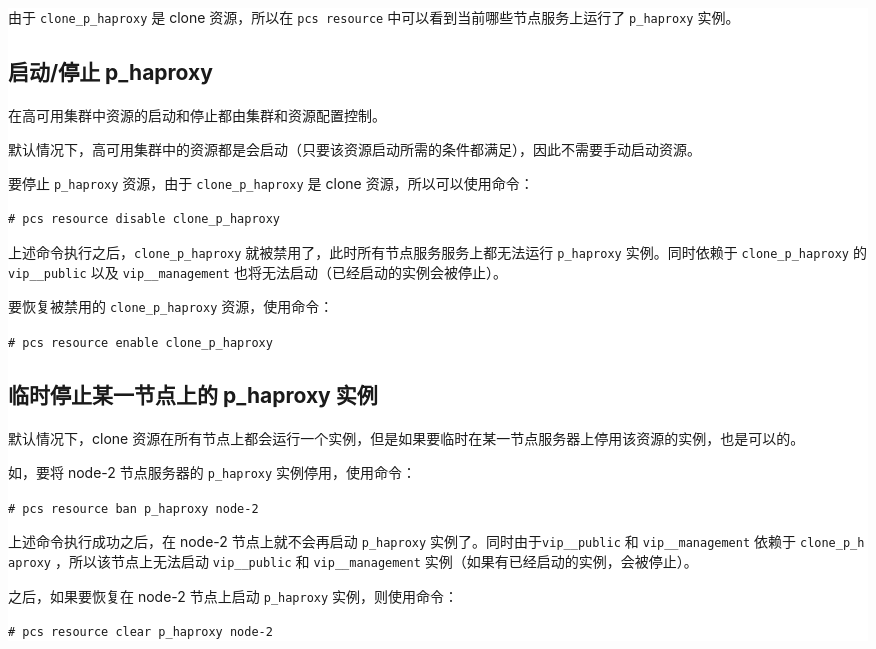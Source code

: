 由于 `clone_p_haproxy` 是 clone 资源，所以在 `pcs resource` 中可以看到当前哪些节点服务上运行了 `p_haproxy` 实例。

## 启动/停止 p\_haproxy
在高可用集群中资源的启动和停止都由集群和资源配置控制。

默认情况下，高可用集群中的资源都是会启动（只要该资源启动所需的条件都满足），因此不需要手动启动资源。

要停止 `p_haproxy` 资源，由于 `clone_p_haproxy` 是 clone 资源，所以可以使用命令：

    # pcs resource disable clone_p_haproxy

上述命令执行之后，`clone_p_haproxy` 就被禁用了，此时所有节点服务服务上都无法运行 `p_haproxy` 实例。同时依赖于 `clone_p_haproxy` 的 `vip__public` 以及 `vip__management` 也将无法启动（已经启动的实例会被停止）。

要恢复被禁用的 `clone_p_haproxy` 资源，使用命令：

    # pcs resource enable clone_p_haproxy

## 临时停止某一节点上的 p\_haproxy 实例
默认情况下，clone 资源在所有节点上都会运行一个实例，但是如果要临时在某一节点服务器上停用该资源的实例，也是可以的。

如，要将 node-2 节点服务器的 `p_haproxy` 实例停用，使用命令：

    # pcs resource ban p_haproxy node-2

上述命令执行成功之后，在 node-2 节点上就不会再启动 `p_haproxy` 实例了。同时由于`vip__public` 和 `vip__management` 依赖于 `clone_p_haproxy` ，所以该节点上无法启动 `vip__public` 和 `vip__management` 实例（如果有已经启动的实例，会被停止）。

之后，如果要恢复在 node-2 节点上启动 `p_haproxy` 实例，则使用命令：

    # pcs resource clear p_haproxy node-2
